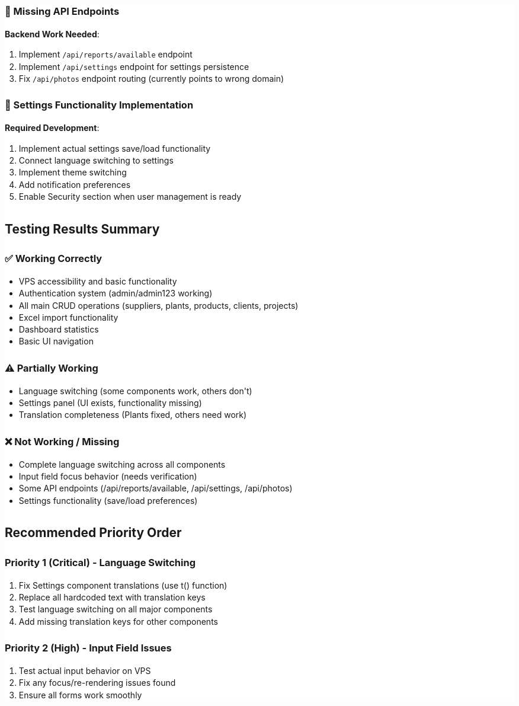 ### 🔧 Missing API Endpoints

**Backend Work Needed**:
1. Implement `/api/reports/available` endpoint
2. Implement `/api/settings` endpoint for settings persistence
3. Fix `/api/photos` endpoint routing (currently points to wrong domain)

### 🔧 Settings Functionality Implementation

**Required Development**:
1. Implement actual settings save/load functionality
2. Connect language switching to settings
3. Implement theme switching
4. Add notification preferences
5. Enable Security section when user management is ready

## Testing Results Summary

### ✅ Working Correctly
- VPS accessibility and basic functionality
- Authentication system (admin/admin123 working)
- All main CRUD operations (suppliers, plants, products, clients, projects)
- Excel import functionality
- Dashboard statistics
- Basic UI navigation

### ⚠️ Partially Working
- Language switching (some components work, others don't)
- Settings panel (UI exists, functionality missing)
- Translation completeness (Plants fixed, others need work)

### ❌ Not Working / Missing
- Complete language switching across all components
- Input field focus behavior (needs verification)
- Some API endpoints (/api/reports/available, /api/settings, /api/photos)
- Settings functionality (save/load preferences)

## Recommended Priority Order

### Priority 1 (Critical) - Language Switching
1. Fix Settings component translations (use t() function)
2. Replace all hardcoded text with translation keys
3. Test language switching on all major components
4. Add missing translation keys for other components

### Priority 2 (High) - Input Field Issues
1. Test actual input behavior on VPS
2. Fix any focus/re-rendering issues found
3. Ensure all forms work smoothly
